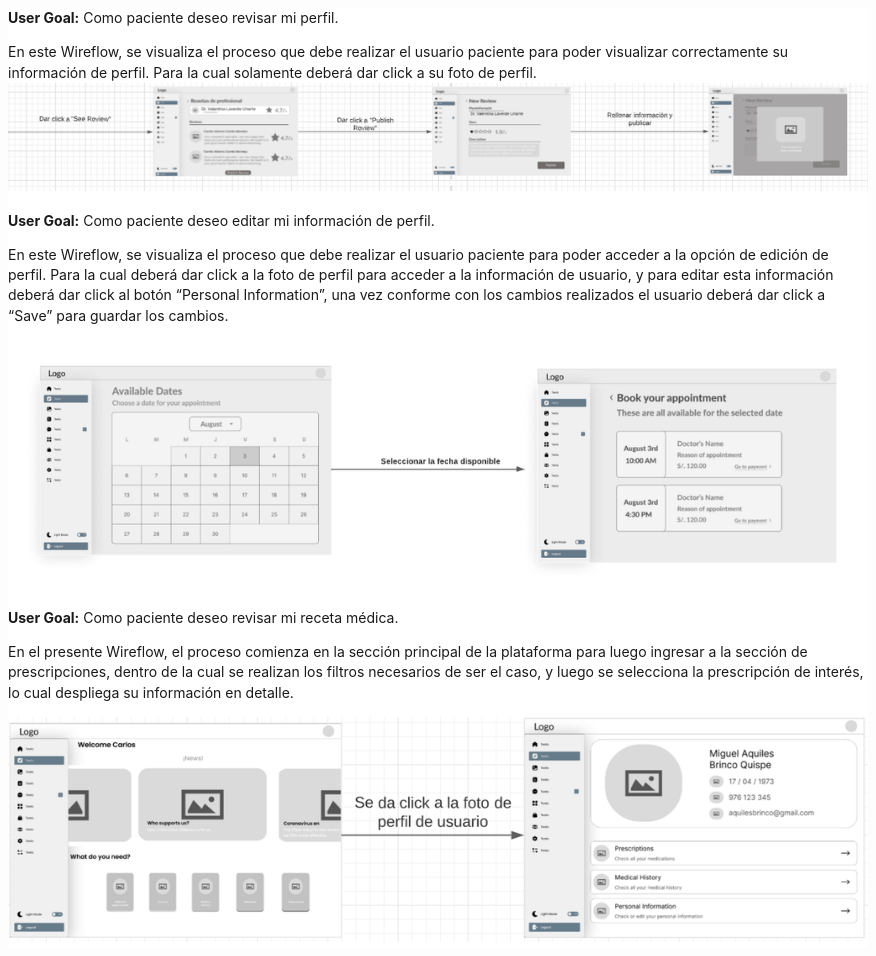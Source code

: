 **User Goal:** Como paciente deseo revisar mi perfil.

En este Wireflow, se visualiza el proceso que debe realizar el usuario paciente para poder visualizar correctamente su información de perfil. Para la cual solamente deberá dar click a su foto de perfil.
<img src="images/image087.png">


**User Goal:** Como paciente deseo editar mi información de perfil.

En este Wireflow, se visualiza el proceso que debe realizar el usuario paciente para poder acceder a la opción de edición de perfil. Para la cual deberá dar click a la foto de perfil para acceder a la información de usuario, y para editar esta información deberá dar click al botón “Personal Information”, una vez conforme con los cambios realizados el usuario deberá dar click a “Save” para guardar los cambios.

<img src="images/image089.png">

**User Goal:** Como paciente deseo revisar mi receta médica.

En el presente Wireflow, el proceso comienza en la sección principal de la plataforma para luego ingresar a la sección de prescripciones, dentro de la cual se realizan los filtros necesarios de ser el caso, y luego se selecciona la prescripción de interés, lo cual despliega su información en detalle. 

<img src="images/image091.png">
